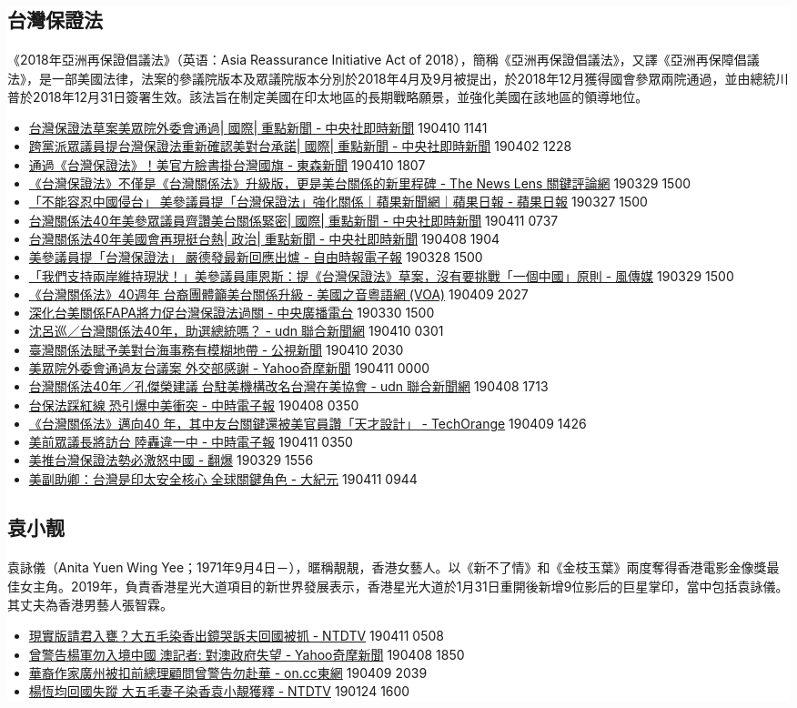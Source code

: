 ## 台灣保證法

《2018年亞洲再保證倡議法》（英语：Asia Reassurance Initiative Act of 2018），簡稱《亞洲再保證倡議法》，又譯《亞洲再保障倡議法》，是一部美國法律，法案的參議院版本及眾議院版本分別於2018年4月及9月被提出，於2018年12月獲得國會參眾兩院通過，並由總統川普於2018年12月31日簽署生效。該法旨在制定美國在印太地區的長期戰略願景，並強化美國在該地區的領導地位。
- [台灣保證法草案美眾院外委會通過| 國際| 重點新聞 - 中央社即時新聞](https://www.cna.com.tw/news/firstnews/201904100085.aspx "台灣保證法草案美眾院外委會通過| 國際| 重點新聞 - 中央社即時新聞") 190410 1141
- [跨黨派眾議員提台灣保證法重新確認美對台承諾| 國際| 重點新聞 - 中央社即時新聞](https://www.cna.com.tw/news/firstnews/201904020089.aspx "跨黨派眾議員提台灣保證法重新確認美對台承諾| 國際| 重點新聞 - 中央社即時新聞") 190402 1228
- [通過《台灣保證法》！美官方臉書掛台灣國旗 - 東森新聞](https://news.ebc.net.tw/News/Article/159609 "通過《台灣保證法》！美官方臉書掛台灣國旗 - 東森新聞") 190410 1807
- [《台灣保證法》不僅是《台灣關係法》升級版，更是美台關係的新里程碑 - The News Lens 關鍵評論網](https://www.thenewslens.com/article/116365 "《台灣保證法》不僅是《台灣關係法》升級版，更是美台關係的新里程碑 - The News Lens 關鍵評論網") 190329 1500
- [「不能容忍中國侵台」 美參議員提「台灣保證法」強化關係｜蘋果新聞網｜蘋果日報 - 蘋果日報](https://tw.appledaily.com/new/realtime/20190327/1540436/ "「不能容忍中國侵台」 美參議員提「台灣保證法」強化關係｜蘋果新聞網｜蘋果日報 - 蘋果日報") 190327 1500
- [台灣關係法40年美參眾議員齊讚美台關係緊密| 國際| 重點新聞 - 中央社即時新聞](https://www.cna.com.tw/news/firstnews/201904110016.aspx "台灣關係法40年美參眾議員齊讚美台關係緊密| 國際| 重點新聞 - 中央社即時新聞") 190411 0737
- [台灣關係法40年美國會再現挺台熱| 政治| 重點新聞 - 中央社即時新聞](https://www.cna.com.tw/news/firstnews/201904080191.aspx "台灣關係法40年美國會再現挺台熱| 政治| 重點新聞 - 中央社即時新聞") 190408 1904
- [美參議員提「台灣保證法」 嚴德發最新回應出爐 - 自由時報電子報](https://news.ltn.com.tw/news/politics/breakingnews/2741446 "美參議員提「台灣保證法」 嚴德發最新回應出爐 - 自由時報電子報") 190328 1500
- [「我們支持兩岸維持現狀！」美參議員庫恩斯：提《台灣保證法》草案，沒有要挑戰「一個中國」原則 - 風傳媒](https://www.storm.mg/article/1116884 "「我們支持兩岸維持現狀！」美參議員庫恩斯：提《台灣保證法》草案，沒有要挑戰「一個中國」原則 - 風傳媒") 190329 1500
- [《台灣關係法》40週年 台裔團體籲美台關係升級 - 美國之音粵語網 (VOA)](https://www.voacantonese.com/a/taiwanese-american-groups-taiwan-relations-act-20190408/4867978.html "《台灣關係法》40週年 台裔團體籲美台關係升級 - 美國之音粵語網 (VOA)") 190409 2027
- [深化台美關係FAPA將力促台灣保證法過關 - 中央廣播電台](https://www.rti.org.tw/news/view/id/2016242 "深化台美關係FAPA將力促台灣保證法過關 - 中央廣播電台") 190330 1500
- [沈呂巡／台灣關係法40年，助選總統嗎？ - udn 聯合新聞網](https://udn.com/news/story/11321/3746567 "沈呂巡／台灣關係法40年，助選總統嗎？ - udn 聯合新聞網") 190410 0301
- [臺灣關係法賦予美對台海事務有模糊地帶 - 公視新聞](https://news.pts.org.tw/article/428477 "臺灣關係法賦予美對台海事務有模糊地帶 - 公視新聞") 190410 2030
- [美眾院外委會通過友台議案 外交部感謝 - Yahoo奇摩新聞](https://tw.news.yahoo.com/%E7%BE%8E%E7%9C%BE%E9%99%A2%E5%A4%96%E5%A7%94%E6%9C%83%E9%80%9A%E9%81%8E%E5%8F%8B%E5%8F%B0%E8%AD%B0%E6%A1%88-%E5%A4%96%E4%BA%A4%E9%83%A8%E6%84%9F%E8%AC%9D-160000295.html "美眾院外委會通過友台議案 外交部感謝 - Yahoo奇摩新聞") 190411 0000
- [台灣關係法40年／孔傑榮建議 台駐美機構改名台灣在美協會 - udn 聯合新聞網](https://udn.com/news/story/12950/3743731 "台灣關係法40年／孔傑榮建議 台駐美機構改名台灣在美協會 - udn 聯合新聞網") 190408 1713
- [台保法踩紅線 恐引爆中美衝突 - 中時電子報](https://www.chinatimes.com/newspapers/20190408000088-260301 "台保法踩紅線 恐引爆中美衝突 - 中時電子報") 190408 0350
- [《台灣關係法》邁向40 年，其中友台關鍵還被美官員讚「天才設計」 - TechOrange](https://buzzorange.com/2019/04/09/what-is-taiwan-relations-act/ "《台灣關係法》邁向40 年，其中友台關鍵還被美官員讚「天才設計」 - TechOrange") 190409 1426
- [美前眾議長將訪台 陸轟違一中 - 中時電子報](https://www.chinatimes.com/newspapers/20190411000123-260301 "美前眾議長將訪台 陸轟違一中 - 中時電子報") 190411 0350
- [美推台灣保證法勢必激怒中國 - 翻爆](https://turnnewsapp.com/global/politics/92036.html "美推台灣保證法勢必激怒中國 - 翻爆") 190329 1556
- [美副助卿：台灣是印太安全核心 全球關鍵角色 - 大紀元](http://www.epochtimes.com/b5/19/4/11/n11177489.htm "美副助卿：台灣是印太安全核心 全球關鍵角色 - 大紀元") 190411 0944

## 袁小靓

袁詠儀（Anita Yuen Wing Yee；1971年9月4日－），暱稱靚靚，香港女藝人。以《新不了情》和《金枝玉葉》兩度奪得香港電影金像獎最佳女主角。2019年，負責香港星光大道項目的新世界發展表示，香港星光大道於1月31日重開後新增9位影后的巨星掌印，當中包括袁詠儀。其丈夫為香港男藝人張智霖。
- [現實版請君入甕？大五毛染香出鏡哭訴夫回國被抓 - NTDTV](https://www.ntdtv.com/b5/2019/04/10/a102553452.html "現實版請君入甕？大五毛染香出鏡哭訴夫回國被抓 - NTDTV") 190411 0508
- [曾警告楊軍勿入境中國 澳記者: 對澳政府失望 - Yahoo奇摩新聞](https://tw.news.yahoo.com/%E6%BE%B3%E5%AA%92-%E5%8C%97%E4%BA%AC%E7%89%B9%E5%B7%A5%E6%9B%BE%E8%A8%8A%E5%95%8F%E5%9C%A8%E6%BE%B3%E8%8F%AF%E4%BA%BA%E5%AD%B8%E8%80%85%E5%88%BA%E6%8E%A2%E6%83%85%E5%A0%B1-105000190.html "曾警告楊軍勿入境中國 澳記者: 對澳政府失望 - Yahoo奇摩新聞") 190408 1850
- [華裔作家廣州被扣前總理顧問曾警告勿赴華 - on.cc東網](https://hk.on.cc/hk/bkn/cnt/aeanews/20190409/bkn-20190409192226739-0409_00912_001.html "華裔作家廣州被扣前總理顧問曾警告勿赴華 - on.cc東網") 190409 2039
- [楊恆均回國失蹤 大五毛妻子染香袁小靚獲釋 - NTDTV](https://www.ntdtv.com/b5/2019/01/24/a102496170.html "楊恆均回國失蹤 大五毛妻子染香袁小靚獲釋 - NTDTV") 190124 1600